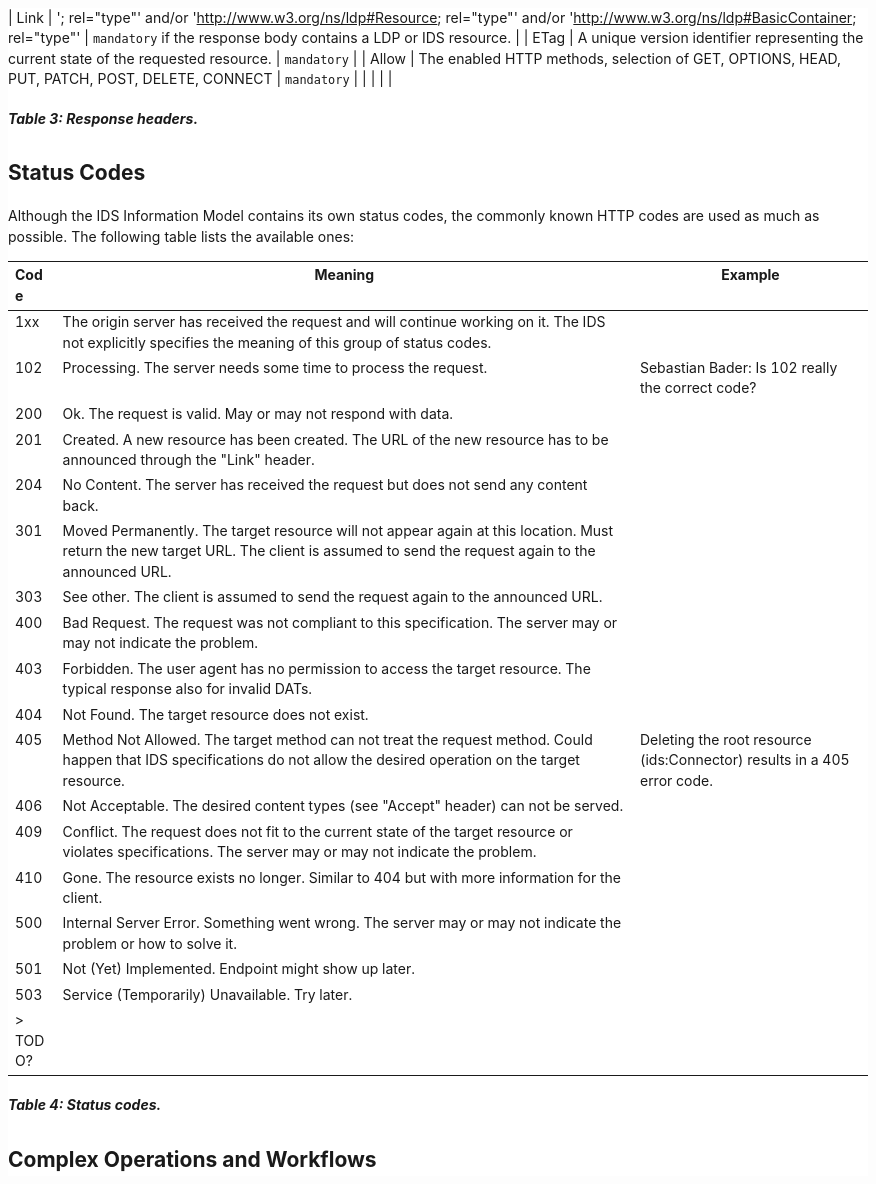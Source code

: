 | Link                 | '<IDS class URI>; rel="type"' and/or '<http://www.w3.org/ns/ldp#Resource>; rel="type"' and/or '<http://www.w3.org/ns/ldp#BasicContainer>; rel="type"' | `mandatory` if the response body contains a LDP or IDS resource. |
| ETag                 | A unique version identifier representing the current state of the requested resource. | `mandatory` |
| Allow                | The enabled HTTP methods, selection of GET, OPTIONS, HEAD, PUT, PATCH, POST, DELETE, CONNECT | `mandatory` |
|  |  |  |
##### *Table 3: Response headers.*


## Status Codes

Although the IDS Information Model contains its own status codes, the
 commonly known HTTP codes are used as much as possible. The following
 table lists the available ones:

| Code  | Meaning |  Example |
| :--- | --- | --- |
| 1xx   |	The origin server has received the request and will continue working on it. The IDS not explicitly specifies the meaning of this group of status codes. ||
| 102   | Processing. The server needs some time to process the request. | Sebastian Bader: Is 102 really the correct code? |
| 200   | Ok. The request is valid. May or may not respond with data. | |
| 201   | Created. A new resource has been created. The URL of the new resource has to be announced through the "Link" header. | |
| 204   | No Content. The server has received the request but does not send any content back. | |
| 301	| Moved Permanently. The target resource will not appear again at this location. Must return the new target URL. The client is assumed to send the request again to the announced URL. | |
| 303   | See other. The client is assumed to send the request again to the announced URL. | |
| 400   | Bad Request. The request was not compliant to this specification. The server may or may not indicate the problem. | |
| 403   | Forbidden. The user agent has no permission to access the target resource. The typical response also for invalid DATs. | |
| 404   | Not Found. The target resource does not exist. | |
| 405   | Method Not Allowed. The target method can not treat the request method. Could happen that IDS specifications do not allow the desired operation on the target resource. | Deleting the root resource (ids:Connector) results in a 405 error code. |
| 406   | Not Acceptable. The desired content types (see "Accept" header) can not be served. | |
| 409   | Conflict. The request does not fit to the current state of the target resource or violates specifications. The server may or may not indicate the problem. | |
| 410   | Gone. The resource exists no longer. Similar to 404 but with more information for the client. ||
| 500   | Internal Server Error. Something went wrong. The server may or may not indicate the problem or how to solve it. | |
| 501   | Not (Yet) Implemented. Endpoint might show up later. | |
| 503   | Service (Temporarily) Unavailable. Try later. | |
| > TODO? | | |
##### *Table 4: Status codes.*


## Complex Operations and Workflows
